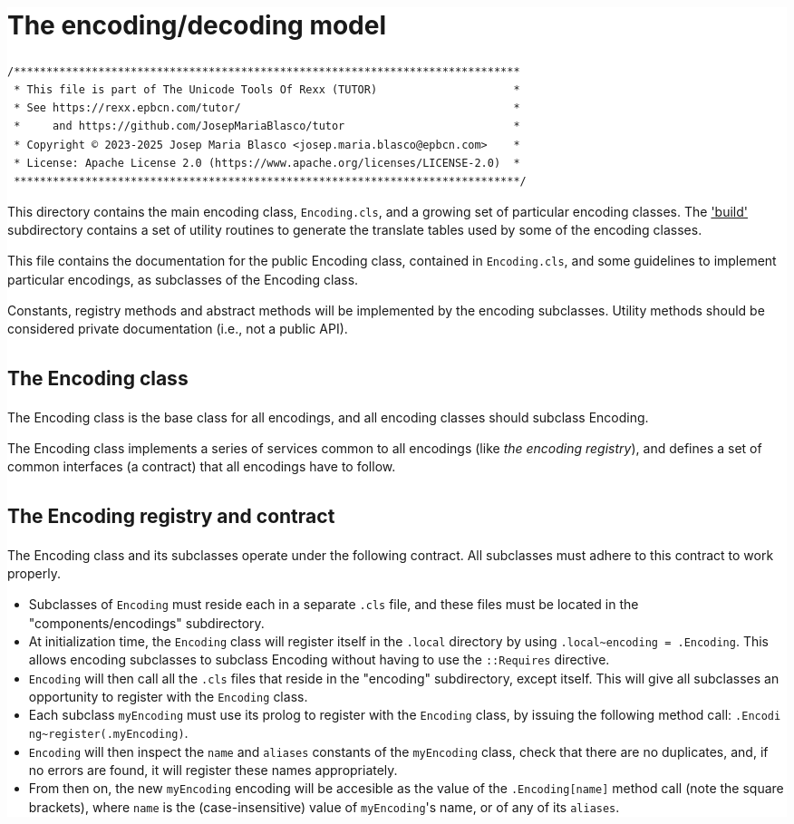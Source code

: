 # The encoding/decoding model

```
/******************************************************************************
 * This file is part of The Unicode Tools Of Rexx (TUTOR)                     *
 * See https://rexx.epbcn.com/tutor/                                          *
 *     and https://github.com/JosepMariaBlasco/tutor                          *
 * Copyright © 2023-2025 Josep Maria Blasco <josep.maria.blasco@epbcn.com>    *
 * License: Apache License 2.0 (https://www.apache.org/licenses/LICENSE-2.0)  *
 ******************************************************************************/
```

This directory contains the main encoding class, ``Encoding.cls``, and a growing set of particular encoding classes. The ['build'](./encoding/build/) subdirectory
contains a set of utility routines to generate the translate tables used by some of the encoding classes.

This file contains the documentation for the public Encoding class, contained in ``Encoding.cls``,
and some guidelines to implement particular encodings, as subclasses of the Encoding class.

Constants, registry methods and abstract methods will be implemented by the encoding subclasses. Utility methods
should be considered private documentation (i.e., not a public API).

## The Encoding class

The Encoding class is the base class for all encodings, and all encoding classes should subclass Encoding.

The Encoding class implements a series of services common to all encodings (like _the encoding registry_), and defines a set of common interfaces (a contract) that all encodings have to follow.

## The Encoding registry and contract

The Encoding class and its subclasses operate under the following contract. All subclasses must adhere to this contract to work properly.

* Subclasses of ``Encoding`` must reside each in a separate ``.cls`` file, and these files must be located in the "components/encodings" subdirectory.
* At initialization time, the ``Encoding`` class will register itself in the ``.local`` directory by using ``.local~encoding = .Encoding``.
  This allows encoding subclasses to subclass Encoding without having to use the ``::Requires`` directive.
* ``Encoding`` will then call all the ``.cls`` files that reside in the "encoding" subdirectory, except itself. This will give all subclasses an opportunity to register with the ``Encoding`` class.
* Each subclass ``myEncoding`` must use its prolog to register with the ``Encoding`` class, by issuing the following method call: ``.Encoding~register(.myEncoding)``.
* ``Encoding`` will then inspect the ``name`` and ``aliases`` constants of the ``myEncoding`` class, check that there are no duplicates, and, if no errors are found, it will register these names appropriately.
* From then on, the new ``myEncoding`` encoding will be accesible as the value of the ``.Encoding[name]`` method call (note the square brackets), where ``name``
  is the (case-insensitive) value of ``myEncoding``'s name, or of any of its ``aliases``.
